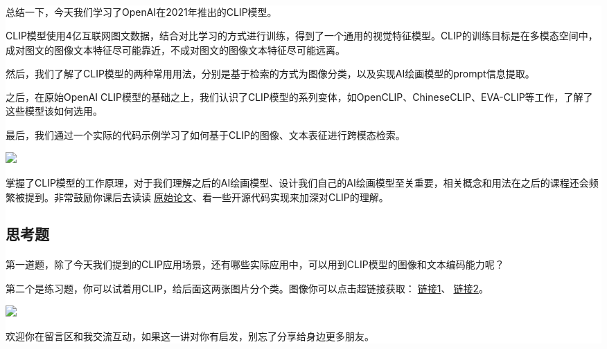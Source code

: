 总结一下，今天我们学习了OpenAI在2021年推出的CLIP模型。

CLIP模型使用4亿互联网图文数据，结合对比学习的方式进行训练，得到了一个通用的视觉特征模型。CLIP的训练目标是在多模态空间中，成对图文的图像文本特征尽可能靠近，不成对图文的图像文本特征尽可能远离。

然后，我们了解了CLIP模型的两种常用用法，分别是基于检索的方式为图像分类，以及实现AI绘画模型的prompt信息提取。

之后，在原始OpenAI CLIP模型的基础之上，我们认识了CLIP模型的系列变体，如OpenCLIP、ChineseCLIP、EVA-CLIP等工作，了解了这些模型该如何选用。

最后，我们通过一个实际的代码示例学习了如何基于CLIP的图像、文本表征进行跨模态检索。

![](https://static001.geekbang.org/resource/image/45/3f/457f1003603abec01f84d18aa8128b3f.jpg?wh=4600x2315)

掌握了CLIP模型的工作原理，对于我们理解之后的AI绘画模型、设计我们自己的AI绘画模型至关重要，相关概念和用法在之后的课程还会频繁被提到。非常鼓励你课后去读读 [原始论文](https://readpaper.com/pdf-annotate/note?pdfId=4557522938392223745&noteId=1772676889632149504)、看一些开源代码实现来加深对CLIP的理解。

## 思考题

第一道题，除了今天我们提到的CLIP应用场景，还有哪些实际应用中，可以用到CLIP模型的图像和文本编码能力呢？

第二个是练习题，你可以试着用CLIP，给后面这两张图片分个类。图像你可以点击超链接获取： [链接1](https://s.yimg.com/ny/api/res/1.2/v2ics1Z_DbOFT6wrjTaxGw--/YXBwaWQ9aGlnaGxhbmRlcjt3PTY0MDtoPTQyNw--/https://s.yimg.com/os/creatr-uploaded-images/2022-06/3757bb00-eca8-11ec-bf3f-7c2b69f1b53a)、 [链接2](https://images.chinatimes.com/newsphoto/2023-06-05/656/20230605002784.jpg)。

![](https://static001.geekbang.org/resource/image/58/40/5817b721e3494f6be09b99bf74a1d940.jpg?wh=4409x1784)

欢迎你在留言区和我交流互动，如果这一讲对你有启发，别忘了分享给身边更多朋友。